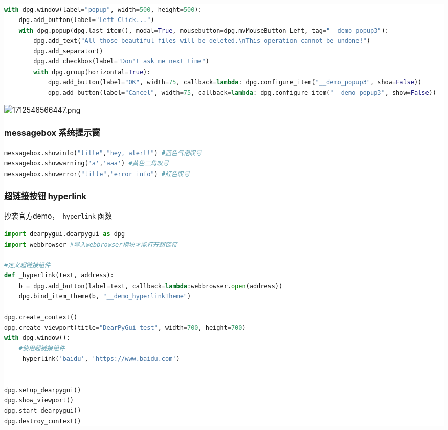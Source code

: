 ```python
with dpg.window(label="popup", width=500, height=500):
    dpg.add_button(label="Left Click...")
    with dpg.popup(dpg.last_item(), modal=True, mousebutton=dpg.mvMouseButton_Left, tag="__demo_popup3"):
        dpg.add_text("All those beautiful files will be deleted.\nThis operation cannot be undone!")
        dpg.add_separator()
        dpg.add_checkbox(label="Don't ask me next time")
        with dpg.group(horizontal=True):
            dpg.add_button(label="OK", width=75, callback=lambda: dpg.configure_item("__demo_popup3", show=False))
            dpg.add_button(label="Cancel", width=75, callback=lambda: dpg.configure_item("__demo_popup3", show=False))
```
![1712546566447.png](https://img2.imgtp.com/2024/04/08/adnDaQoD.png)


### messagebox 系统提示窗

```python
messagebox.showinfo("title","hey, alert!") #蓝色气泡叹号
messagebox.showwarning('a','aaa') #黄色三角叹号
messagebox.showerror("title","error info") #红色叹号
```



### 超链接按钮 hyperlink

抄袭官方demo，`_hyperlink` 函数

```python
import dearpygui.dearpygui as dpg
import webbrowser #导入webbrowser模块才能打开超链接

#定义超链接组件
def _hyperlink(text, address):
    b = dpg.add_button(label=text, callback=lambda:webbrowser.open(address))
    dpg.bind_item_theme(b, "__demo_hyperlinkTheme")

dpg.create_context()
dpg.create_viewport(title="DearPyGui_test", width=700, height=700)
with dpg.window():
    #使用超链接组件
    _hyperlink('baidu', 'https://www.baidu.com')


dpg.setup_dearpygui()
dpg.show_viewport()
dpg.start_dearpygui()
dpg.destroy_context()
```
